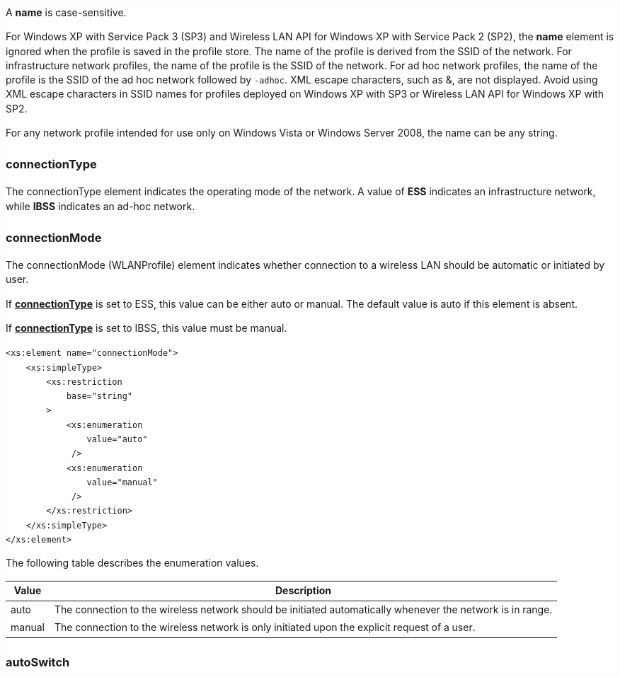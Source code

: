 A **name** is case-sensitive.

For Windows XP with Service Pack 3 (SP3) and Wireless LAN API for Windows XP with Service Pack 2 (SP2), the **name** element is ignored when the profile is saved in the profile store. The name of the profile is derived from the SSID of the network. For infrastructure network profiles, the name of the profile is the SSID of the network. For ad hoc network profiles, the name of the profile is the SSID of the ad hoc network followed by `-adhoc`. XML escape characters, such as &, are not displayed. Avoid using XML escape characters in SSID names for profiles deployed on Windows XP with SP3 or Wireless LAN API for Windows XP with SP2.

For any network profile intended for use only on Windows Vista or Windows Server 2008, the name can be any string.

### connectionType

The connectionType element indicates the operating mode of the network. A value of **ESS** indicates an infrastructure network, while **IBSS** indicates an ad-hoc network.

### connectionMode

The connectionMode (WLANProfile) element indicates whether connection to a wireless LAN should be automatic or initiated by user.

If [**connectionType**](wlan-profileschema-wlanprofile-element.md#connectiontype) is set to ESS, this value can be either auto or manual. The default value is auto if this element is absent.

If [**connectionType**](wlan-profileschema-wlanprofile-element.md#connectiontype) is set to IBSS, this value must be manual.

``` syntax
<xs:element name="connectionMode">
    <xs:simpleType>
        <xs:restriction
            base="string"
        >
            <xs:enumeration
                value="auto"
             />
            <xs:enumeration
                value="manual"
             />
        </xs:restriction>
    </xs:simpleType>
</xs:element>
```

The following table describes the enumeration values.

| Value  | Description                                                                                                |
|--------|------------------------------------------------------------------------------------------------------------|
| auto   | The connection to the wireless network should be initiated automatically whenever the network is in range. |
| manual | The connection to the wireless network is only initiated upon the explicit request of a user.               |

### autoSwitch

